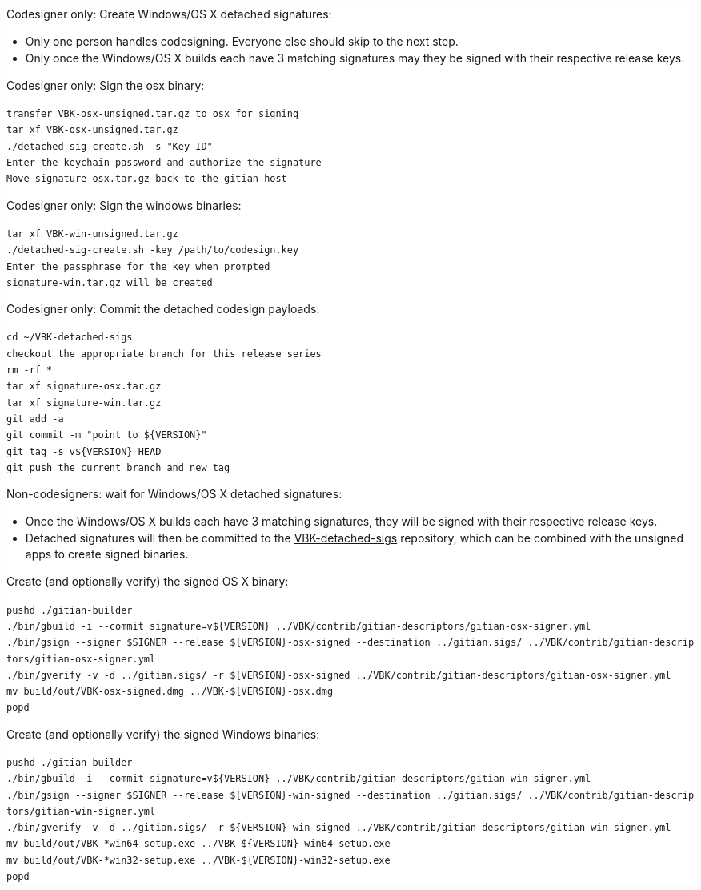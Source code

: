 Codesigner only: Create Windows/OS X detached signatures:
- Only one person handles codesigning. Everyone else should skip to the next step.
- Only once the Windows/OS X builds each have 3 matching signatures may they be signed with their respective release keys.

Codesigner only: Sign the osx binary:

    transfer VBK-osx-unsigned.tar.gz to osx for signing
    tar xf VBK-osx-unsigned.tar.gz
    ./detached-sig-create.sh -s "Key ID"
    Enter the keychain password and authorize the signature
    Move signature-osx.tar.gz back to the gitian host

Codesigner only: Sign the windows binaries:

    tar xf VBK-win-unsigned.tar.gz
    ./detached-sig-create.sh -key /path/to/codesign.key
    Enter the passphrase for the key when prompted
    signature-win.tar.gz will be created

Codesigner only: Commit the detached codesign payloads:

    cd ~/VBK-detached-sigs
    checkout the appropriate branch for this release series
    rm -rf *
    tar xf signature-osx.tar.gz
    tar xf signature-win.tar.gz
    git add -a
    git commit -m "point to ${VERSION}"
    git tag -s v${VERSION} HEAD
    git push the current branch and new tag

Non-codesigners: wait for Windows/OS X detached signatures:

- Once the Windows/OS X builds each have 3 matching signatures, they will be signed with their respective release keys.
- Detached signatures will then be committed to the [VBK-detached-sigs](https://github.com/eastcoastcrypto/VBK-detached-sigs) repository, which can be combined with the unsigned apps to create signed binaries.

Create (and optionally verify) the signed OS X binary:

    pushd ./gitian-builder
    ./bin/gbuild -i --commit signature=v${VERSION} ../VBK/contrib/gitian-descriptors/gitian-osx-signer.yml
    ./bin/gsign --signer $SIGNER --release ${VERSION}-osx-signed --destination ../gitian.sigs/ ../VBK/contrib/gitian-descriptors/gitian-osx-signer.yml
    ./bin/gverify -v -d ../gitian.sigs/ -r ${VERSION}-osx-signed ../VBK/contrib/gitian-descriptors/gitian-osx-signer.yml
    mv build/out/VBK-osx-signed.dmg ../VBK-${VERSION}-osx.dmg
    popd

Create (and optionally verify) the signed Windows binaries:

    pushd ./gitian-builder
    ./bin/gbuild -i --commit signature=v${VERSION} ../VBK/contrib/gitian-descriptors/gitian-win-signer.yml
    ./bin/gsign --signer $SIGNER --release ${VERSION}-win-signed --destination ../gitian.sigs/ ../VBK/contrib/gitian-descriptors/gitian-win-signer.yml
    ./bin/gverify -v -d ../gitian.sigs/ -r ${VERSION}-win-signed ../VBK/contrib/gitian-descriptors/gitian-win-signer.yml
    mv build/out/VBK-*win64-setup.exe ../VBK-${VERSION}-win64-setup.exe
    mv build/out/VBK-*win32-setup.exe ../VBK-${VERSION}-win32-setup.exe
    popd
